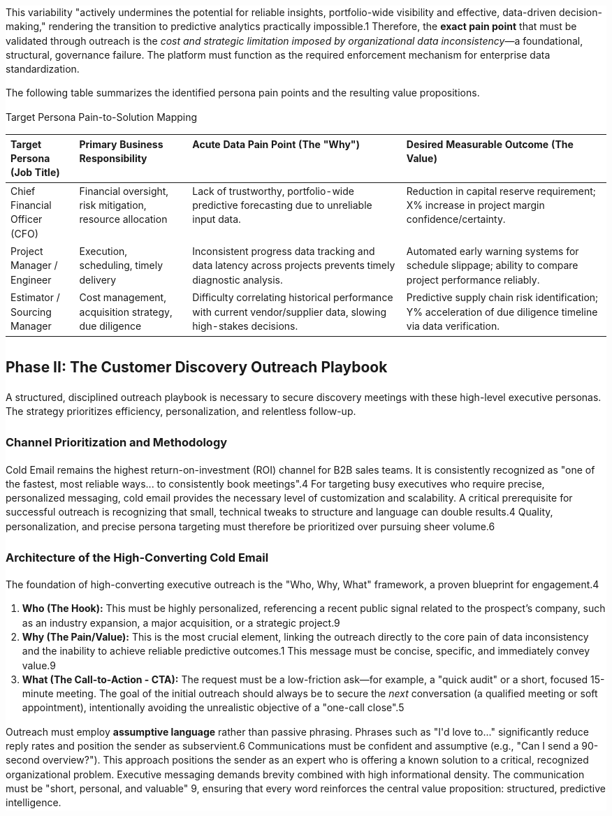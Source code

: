 This variability "actively undermines the potential for reliable insights, portfolio-wide visibility and effective, data-driven decision-making," rendering the transition to predictive analytics practically impossible.1 Therefore, the **exact pain point** that must be validated through outreach is the *cost and strategic limitation imposed by organizational data inconsistency*—a foundational, structural, governance failure. The platform must function as the required enforcement mechanism for enterprise data standardization.

The following table summarizes the identified persona pain points and the resulting value propositions.

Target Persona Pain-to-Solution Mapping

| Target Persona (Job Title) | Primary Business Responsibility | Acute Data Pain Point (The "Why") | Desired Measurable Outcome (The Value) |
| :---- | :---- | :---- | :---- |
| Chief Financial Officer (CFO) | Financial oversight, risk mitigation, resource allocation | Lack of trustworthy, portfolio-wide predictive forecasting due to unreliable input data. | Reduction in capital reserve requirement; X% increase in project margin confidence/certainty. |
| Project Manager / Engineer | Execution, scheduling, timely delivery | Inconsistent progress data tracking and data latency across projects prevents timely diagnostic analysis. | Automated early warning systems for schedule slippage; ability to compare project performance reliably. |
| Estimator / Sourcing Manager | Cost management, acquisition strategy, due diligence | Difficulty correlating historical performance with current vendor/supplier data, slowing high-stakes decisions. | Predictive supply chain risk identification; Y% acceleration of due diligence timeline via data verification. |

## **Phase II: The Customer Discovery Outreach Playbook**

A structured, disciplined outreach playbook is necessary to secure discovery meetings with these high-level executive personas. The strategy prioritizes efficiency, personalization, and relentless follow-up.

### **Channel Prioritization and Methodology**

Cold Email remains the highest return-on-investment (ROI) channel for B2B sales teams. It is consistently recognized as "one of the fastest, most reliable ways... to consistently book meetings".4 For targeting busy executives who require precise, personalized messaging, cold email provides the necessary level of customization and scalability. A critical prerequisite for successful outreach is recognizing that small, technical tweaks to structure and language can double results.4 Quality, personalization, and precise persona targeting must therefore be prioritized over pursuing sheer volume.6

### **Architecture of the High-Converting Cold Email**

The foundation of high-converting executive outreach is the "Who, Why, What" framework, a proven blueprint for engagement.4

1. **Who (The Hook):** This must be highly personalized, referencing a recent public signal related to the prospect’s company, such as an industry expansion, a major acquisition, or a strategic project.9  
2. **Why (The Pain/Value):** This is the most crucial element, linking the outreach directly to the core pain of data inconsistency and the inability to achieve reliable predictive outcomes.1 This message must be concise, specific, and immediately convey value.9  
3. **What (The Call-to-Action \- CTA):** The request must be a low-friction ask—for example, a "quick audit" or a short, focused 15-minute meeting. The goal of the initial outreach should always be to secure the *next* conversation (a qualified meeting or soft appointment), intentionally avoiding the unrealistic objective of a "one-call close".5

Outreach must employ **assumptive language** rather than passive phrasing. Phrases such as "I'd love to..." significantly reduce reply rates and position the sender as subservient.6 Communications must be confident and assumptive (e.g., "Can I send a 90-second overview?"). This approach positions the sender as an expert who is offering a known solution to a critical, recognized organizational problem. Executive messaging demands brevity combined with high informational density. The communication must be "short, personal, and valuable" 9, ensuring that every word reinforces the central value proposition: structured, predictive intelligence.
